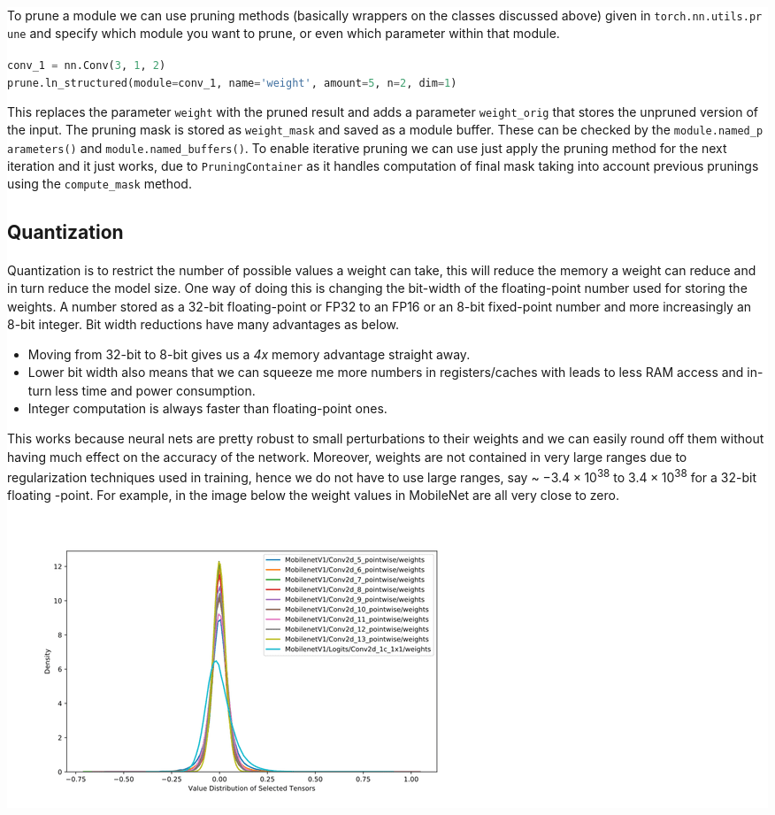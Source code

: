 To prune a module we can use pruning methods (basically wrappers on the classes discussed above) given in `torch.nn.utils.prune` and specify which module you want to prune, or even which parameter within that module.

```python
conv_1 = nn.Conv(3, 1, 2)
prune.ln_structured(module=conv_1, name='weight', amount=5, n=2, dim=1)
```

This replaces the parameter `weight` with the pruned result and adds a parameter `weight_orig` that stores the unpruned version of the input. The pruning mask is stored as `weight_mask` and saved as a module buffer. These can be checked by the `module.named_parameters()` and `module.named_buffers()`. To enable iterative pruning we can use just apply the pruning method for the next iteration and it just works, due to `PruningContainer` as it handles computation of final mask taking into account previous prunings using the `compute_mask` method.

## **Quantization**

Quantization is to restrict the number of possible values a weight can take, this will reduce the memory a weight can reduce and in turn reduce the model size. One way of doing this is changing the bit-width of the floating-point number used for storing the weights. A number stored as a 32-bit floating-point or FP32 to an FP16 or an 8-bit fixed-point number and more increasingly an 8-bit integer. Bit width reductions have many advantages as below.

- Moving from 32-bit to 8-bit gives us a *4x* memory advantage straight away.
- Lower bit width also means that we can squeeze me more numbers in registers/caches with leads to less RAM access and in-turn less time and power consumption.
- Integer computation is always faster than floating-point ones.

This works because neural nets are pretty robust to small perturbations to their weights and we can easily round off them without having much effect on the accuracy of the network. Moreover, weights are not contained in very large ranges due to regularization techniques used in training, hence we do not have to use large ranges, say ~ $−3.4×10^{38}$ to $3.4×10^{38}$ for a 32-bit floating -point. For example, in the image below the weight values in MobileNet are all very close to zero.

![MobileNet1 Weight Distribution](assets/mobilenet1-weight-distribution.png)
